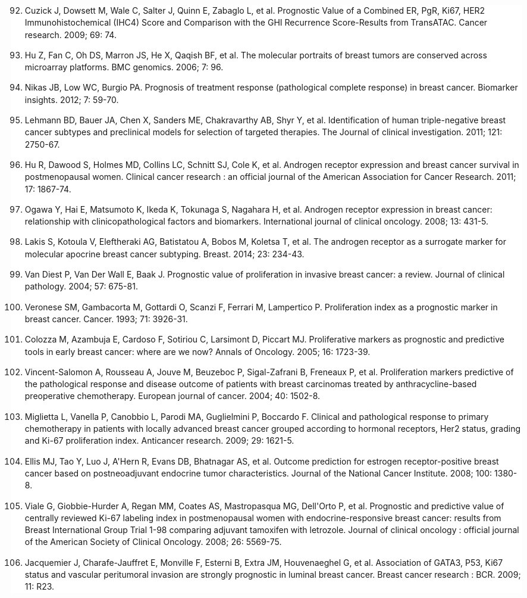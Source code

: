 92. Cuzick J, Dowsett M, Wale C, Salter J, Quinn E, Zabaglo L, et al. Prognostic Value of a Combined ER, PgR, Ki67, HER2 Immunohistochemical (IHC4) Score and Comparison with the GHI Recurrence Score-Results from TransATAC. Cancer research. 2009; 69: 74.

93. Hu Z, Fan C, Oh DS, Marron JS, He X, Qaqish BF, et al. The molecular portraits of breast tumors are conserved across microarray platforms. BMC genomics. 2006; 7: 96.

94. Nikas JB, Low WC, Burgio PA. Prognosis of treatment response (pathological complete response) in breast cancer. Biomarker insights. 2012; 7: 59-70.

95. Lehmann BD, Bauer JA, Chen X, Sanders ME, Chakravarthy AB, Shyr Y, et al. Identification of human triple-negative breast cancer subtypes and preclinical models for selection of targeted therapies. The Journal of clinical investigation. 2011; 121: 2750-67.

96. Hu R, Dawood S, Holmes MD, Collins LC, Schnitt SJ, Cole K, et al. Androgen receptor expression and breast cancer survival in postmenopausal women. Clinical cancer research : an official journal of the American Association for Cancer Research. 2011; 17: 1867-74.

97. Ogawa Y, Hai E, Matsumoto K, Ikeda K, Tokunaga S, Nagahara H, et al. Androgen receptor expression in breast cancer: relationship with clinicopathological factors and biomarkers. International journal of clinical oncology. 2008; 13: 431-5.

98. Lakis S, Kotoula V, Eleftheraki AG, Batistatou A, Bobos M, Koletsa T, et al. The androgen receptor as a surrogate marker for molecular apocrine breast cancer subtyping. Breast. 2014; 23: 234-43.

99. Van Diest P, Van Der Wall E, Baak J. Prognostic value of proliferation in invasive breast cancer: a review. Journal of clinical pathology. 2004; 57: 675-81.

100. Veronese SM, Gambacorta M, Gottardi O, Scanzi F, Ferrari M, Lampertico P. Proliferation index as a prognostic marker in breast cancer. Cancer. 1993; 71: 3926-31.

101. Colozza M, Azambuja E, Cardoso F, Sotiriou C, Larsimont D, Piccart MJ. Proliferative markers as prognostic and predictive tools in early breast cancer: where are we now? Annals of Oncology. 2005; 16: 1723-39.

102. Vincent-Salomon A, Rousseau A, Jouve M, Beuzeboc P, Sigal-Zafrani B, Freneaux P, et al. Proliferation markers predictive of the pathological response and disease outcome of patients with breast carcinomas treated by anthracycline-based preoperative chemotherapy. European journal of cancer. 2004; 40: 1502-8.

103. Miglietta L, Vanella P, Canobbio L, Parodi MA, Guglielmini P, Boccardo F. Clinical and pathological response to primary chemotherapy in patients with locally advanced breast cancer grouped according to hormonal receptors, Her2 status, grading and Ki-67 proliferation index. Anticancer research. 2009; 29: 1621-5.

104. Ellis MJ, Tao Y, Luo J, A'Hern R, Evans DB, Bhatnagar AS, et al. Outcome prediction for estrogen receptor-positive breast cancer based on postneoadjuvant endocrine tumor characteristics. Journal of the National Cancer Institute. 2008; 100: 1380-8.

105. Viale G, Giobbie-Hurder A, Regan MM, Coates AS, Mastropasqua MG, Dell'Orto P, et al. Prognostic and predictive value of centrally reviewed Ki-67 labeling index in postmenopausal women with endocrine-responsive breast cancer: results from Breast International Group Trial 1-98 comparing adjuvant tamoxifen with letrozole. Journal of clinical oncology : official journal of the American Society of Clinical Oncology. 2008; 26: 5569-75.

106. Jacquemier J, Charafe-Jauffret E, Monville F, Esterni B, Extra JM, Houvenaeghel G, et al. Association of GATA3, P53, Ki67 status and vascular peritumoral invasion are strongly prognostic in luminal breast cancer. Breast cancer research : BCR. 2009; 11: R23.
